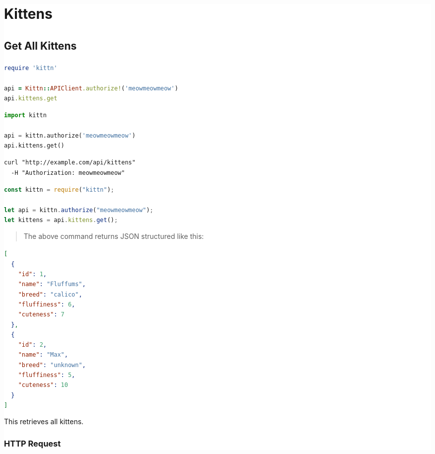 # Kittens

## Get All Kittens

```ruby
require 'kittn'

api = Kittn::APIClient.authorize!('meowmeowmeow')
api.kittens.get
```

```python
import kittn

api = kittn.authorize('meowmeowmeow')
api.kittens.get()
```

```shell
curl "http://example.com/api/kittens"
  -H "Authorization: meowmeowmeow"
```

```javascript
const kittn = require("kittn");

let api = kittn.authorize("meowmeowmeow");
let kittens = api.kittens.get();
```

> The above command returns JSON structured like this:

```json
[
  {
    "id": 1,
    "name": "Fluffums",
    "breed": "calico",
    "fluffiness": 6,
    "cuteness": 7
  },
  {
    "id": 2,
    "name": "Max",
    "breed": "unknown",
    "fluffiness": 5,
    "cuteness": 10
  }
]
```

This retrieves all kittens.

### HTTP Request
